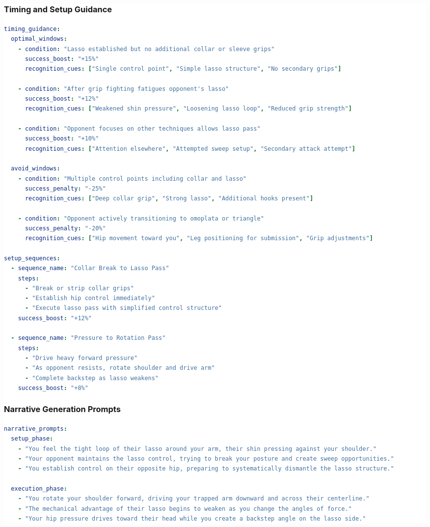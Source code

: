```yaml
```

### Timing and Setup Guidance

```yaml
timing_guidance:
  optimal_windows:
    - condition: "Lasso established but no additional collar or sleeve grips"
      success_boost: "+15%"
      recognition_cues: ["Single control point", "Simple lasso structure", "No secondary grips"]

    - condition: "After grip fighting fatigues opponent's lasso"
      success_boost: "+12%"
      recognition_cues: ["Weakened shin pressure", "Loosening lasso loop", "Reduced grip strength"]

    - condition: "Opponent focuses on other techniques allows lasso pass"
      success_boost: "+10%"
      recognition_cues: ["Attention elsewhere", "Attempted sweep setup", "Secondary attack attempt"]

  avoid_windows:
    - condition: "Multiple control points including collar and lasso"
      success_penalty: "-25%"
      recognition_cues: ["Deep collar grip", "Strong lasso", "Additional hooks present"]

    - condition: "Opponent actively transitioning to omoplata or triangle"
      success_penalty: "-20%"
      recognition_cues: ["Hip movement toward you", "Leg positioning for submission", "Grip adjustments"]

setup_sequences:
  - sequence_name: "Collar Break to Lasso Pass"
    steps:
      - "Break or strip collar grips"
      - "Establish hip control immediately"
      - "Execute lasso pass with simplified control structure"
    success_boost: "+12%"

  - sequence_name: "Pressure to Rotation Pass"
    steps:
      - "Drive heavy forward pressure"
      - "As opponent resists, rotate shoulder and drive arm"
      - "Complete backstep as lasso weakens"
    success_boost: "+8%"
```

### Narrative Generation Prompts

```yaml
narrative_prompts:
  setup_phase:
    - "You feel the tight loop of their lasso around your arm, their shin pressing against your shoulder."
    - "Your opponent maintains the lasso control, trying to break your posture and create sweep opportunities."
    - "You establish control on their opposite hip, preparing to systematically dismantle the lasso structure."

  execution_phase:
    - "You rotate your shoulder forward, driving your trapped arm downward and across their centerline."
    - "The mechanical advantage of their lasso begins to weaken as you change the angles of force."
    - "Your hip pressure drives toward their head while you create a backstep angle on the lasso side."
```